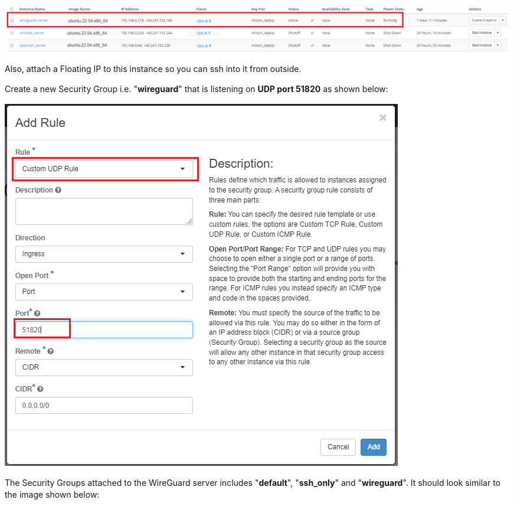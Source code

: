 ![Available instances](images/available_instances.png)

Also, attach a Floating IP to this instance so you can ssh into it from outside.

Create a new Security Group i.e. "**wireguard**" that is listening on
**UDP port 51820** as shown below:

![WireGuard Security Rule](images/wireguard_security_rule.png)

The Security Groups attached to the WireGuard server includes "**default**",
"**ssh_only**" and "**wireguard**". It should look similar to the image shown below:
